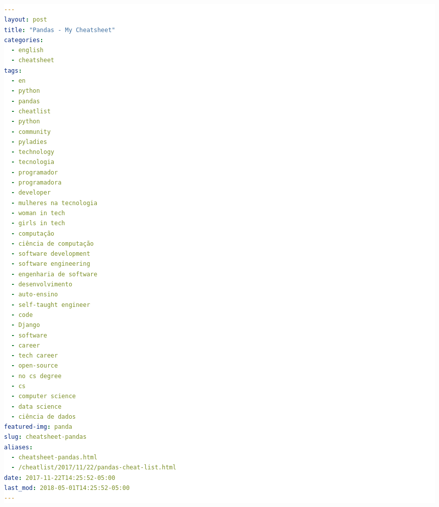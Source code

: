 ```yaml
---
layout: post
title: "Pandas - My Cheatsheet"
categories:
  - english
  - cheatsheet
tags:
  - en
  - python
  - pandas 
  - cheatlist
  - python
  - community 
  - pyladies
  - technology
  - tecnologia
  - programador
  - programadora
  - developer
  - mulheres na tecnologia
  - woman in tech
  - girls in tech
  - computação
  - ciência de computação
  - software development
  - software engineering
  - engenharia de software
  - desenvolvimento
  - auto-ensino
  - self-taught engineer
  - code
  - Django
  - software
  - career
  - tech career
  - open-source
  - no cs degree
  - cs
  - computer science
  - data science
  - ciência de dados
featured-img: panda
slug: cheatsheet-pandas
aliases:
  - cheatsheet-pandas.html
  - /cheatlist/2017/11/22/pandas-cheat-list.html
date: 2017-11-22T14:25:52-05:00
last_mod: 2018-05-01T14:25:52-05:00
---
```

